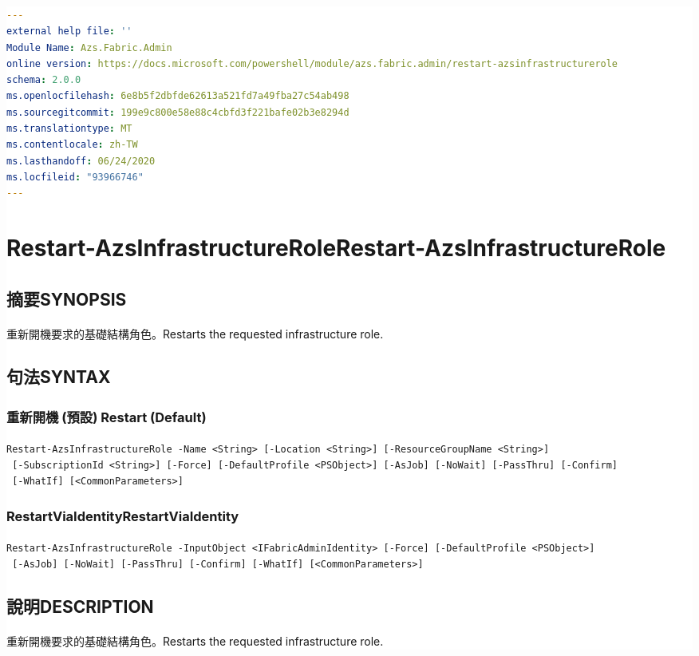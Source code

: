 ```yaml
---
external help file: ''
Module Name: Azs.Fabric.Admin
online version: https://docs.microsoft.com/powershell/module/azs.fabric.admin/restart-azsinfrastructurerole
schema: 2.0.0
ms.openlocfilehash: 6e8b5f2dbfde62613a521fd7a49fba27c54ab498
ms.sourcegitcommit: 199e9c800e58e88c4cbfd3f221bafe02b3e8294d
ms.translationtype: MT
ms.contentlocale: zh-TW
ms.lasthandoff: 06/24/2020
ms.locfileid: "93966746"
---
```

# <span data-ttu-id="92bcc-101">Restart-AzsInfrastructureRole</span><span class="sxs-lookup"><span data-stu-id="92bcc-101">Restart-AzsInfrastructureRole</span></span>

## <span data-ttu-id="92bcc-102">摘要</span><span class="sxs-lookup"><span data-stu-id="92bcc-102">SYNOPSIS</span></span>
<span data-ttu-id="92bcc-103">重新開機要求的基礎結構角色。</span><span class="sxs-lookup"><span data-stu-id="92bcc-103">Restarts the requested infrastructure role.</span></span>

## <span data-ttu-id="92bcc-104">句法</span><span class="sxs-lookup"><span data-stu-id="92bcc-104">SYNTAX</span></span>

### <span data-ttu-id="92bcc-105">重新開機 (預設) </span><span class="sxs-lookup"><span data-stu-id="92bcc-105">Restart (Default)</span></span>
```
Restart-AzsInfrastructureRole -Name <String> [-Location <String>] [-ResourceGroupName <String>]
 [-SubscriptionId <String>] [-Force] [-DefaultProfile <PSObject>] [-AsJob] [-NoWait] [-PassThru] [-Confirm]
 [-WhatIf] [<CommonParameters>]
```

### <span data-ttu-id="92bcc-106">RestartViaIdentity</span><span class="sxs-lookup"><span data-stu-id="92bcc-106">RestartViaIdentity</span></span>
```
Restart-AzsInfrastructureRole -InputObject <IFabricAdminIdentity> [-Force] [-DefaultProfile <PSObject>]
 [-AsJob] [-NoWait] [-PassThru] [-Confirm] [-WhatIf] [<CommonParameters>]
```

## <span data-ttu-id="92bcc-107">說明</span><span class="sxs-lookup"><span data-stu-id="92bcc-107">DESCRIPTION</span></span>
<span data-ttu-id="92bcc-108">重新開機要求的基礎結構角色。</span><span class="sxs-lookup"><span data-stu-id="92bcc-108">Restarts the requested infrastructure role.</span></span>
